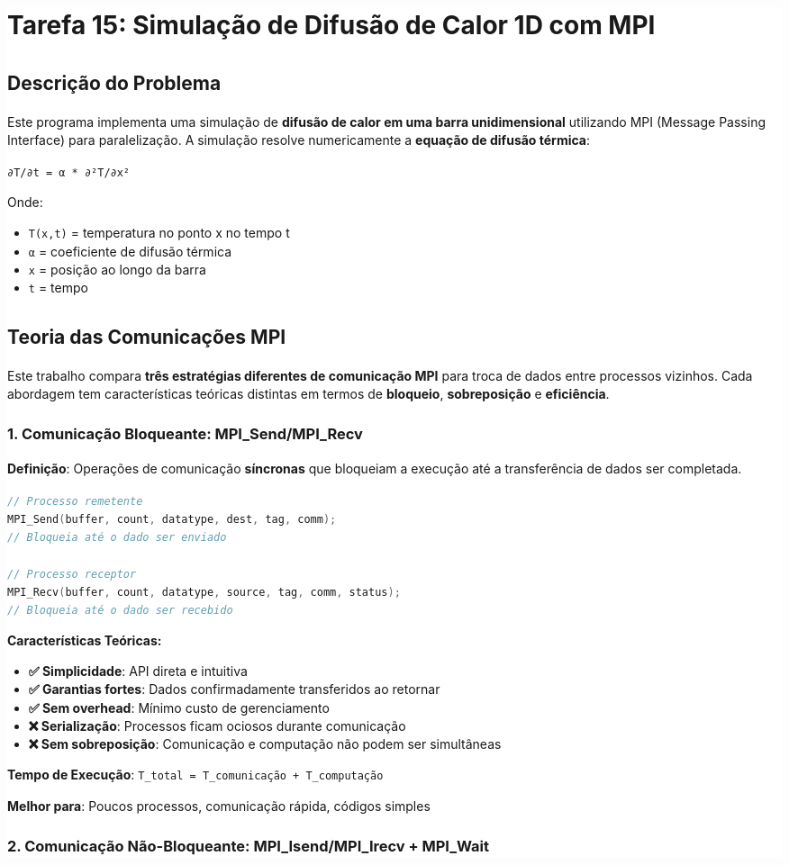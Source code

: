 # Tarefa 15: Simulação de Difusão de Calor 1D com MPI

## Descrição do Problema

Este programa implementa uma simulação de **difusão de calor em uma barra unidimensional** utilizando MPI (Message Passing Interface) para paralelização. A simulação resolve numericamente a **equação de difusão térmica**:

```
∂T/∂t = α * ∂²T/∂x²
```

Onde:

- `T(x,t)` = temperatura no ponto x no tempo t
- `α` = coeficiente de difusão térmica
- `x` = posição ao longo da barra
- `t` = tempo

## Teoria das Comunicações MPI

Este trabalho compara **três estratégias diferentes de comunicação MPI** para troca de dados entre processos vizinhos. Cada abordagem tem características teóricas distintas em termos de **bloqueio**, **sobreposição** e **eficiência**.

### 1. Comunicação Bloqueante: MPI_Send/MPI_Recv

**Definição**: Operações de comunicação **síncronas** que bloqueiam a execução até a transferência de dados ser completada.

```c
// Processo remetente
MPI_Send(buffer, count, datatype, dest, tag, comm);
// Bloqueia até o dado ser enviado

// Processo receptor  
MPI_Recv(buffer, count, datatype, source, tag, comm, status);
// Bloqueia até o dado ser recebido
```

**Características Teóricas:**

- **✅ Simplicidade**: API direta e intuitiva
- **✅ Garantias fortes**: Dados confirmadamente transferidos ao retornar
- **✅ Sem overhead**: Mínimo custo de gerenciamento
- **❌ Serialização**: Processos ficam ociosos durante comunicação
- **❌ Sem sobreposição**: Comunicação e computação não podem ser simultâneas

**Tempo de Execução**: `T_total = T_comunicação + T_computação`

**Melhor para**: Poucos processos, comunicação rápida, códigos simples

### 2. Comunicação Não-Bloqueante: MPI_Isend/MPI_Irecv + MPI_Wait
